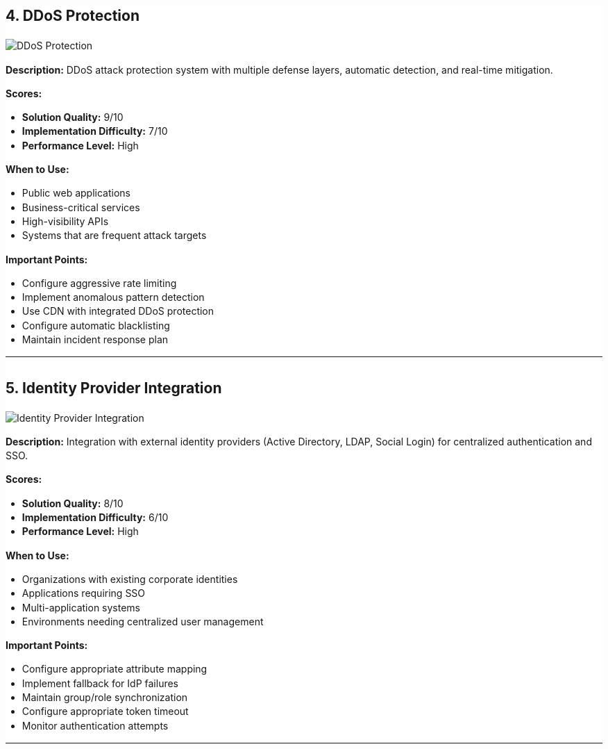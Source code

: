 ## 4. DDoS Protection

![DDoS Protection](../docs/generated-diagrams/security-compliance/04-ddos-protection.png)

**Description:** DDoS attack protection system with multiple defense layers, automatic detection, and real-time mitigation.

**Scores:**
- **Solution Quality:** 9/10
- **Implementation Difficulty:** 7/10
- **Performance Level:** High

**When to Use:**
- Public web applications
- Business-critical services
- High-visibility APIs
- Systems that are frequent attack targets

**Important Points:**
- Configure aggressive rate limiting
- Implement anomalous pattern detection
- Use CDN with integrated DDoS protection
- Configure automatic blacklisting
- Maintain incident response plan

---

## 5. Identity Provider Integration

![Identity Provider Integration](../docs/generated-diagrams/security-compliance/05-identity-provider-integration.png)

**Description:** Integration with external identity providers (Active Directory, LDAP, Social Login) for centralized authentication and SSO.

**Scores:**
- **Solution Quality:** 8/10
- **Implementation Difficulty:** 6/10
- **Performance Level:** High

**When to Use:**
- Organizations with existing corporate identities
- Applications requiring SSO
- Multi-application systems
- Environments needing centralized user management

**Important Points:**
- Configure appropriate attribute mapping
- Implement fallback for IdP failures
- Maintain group/role synchronization
- Configure appropriate token timeout
- Monitor authentication attempts

---
